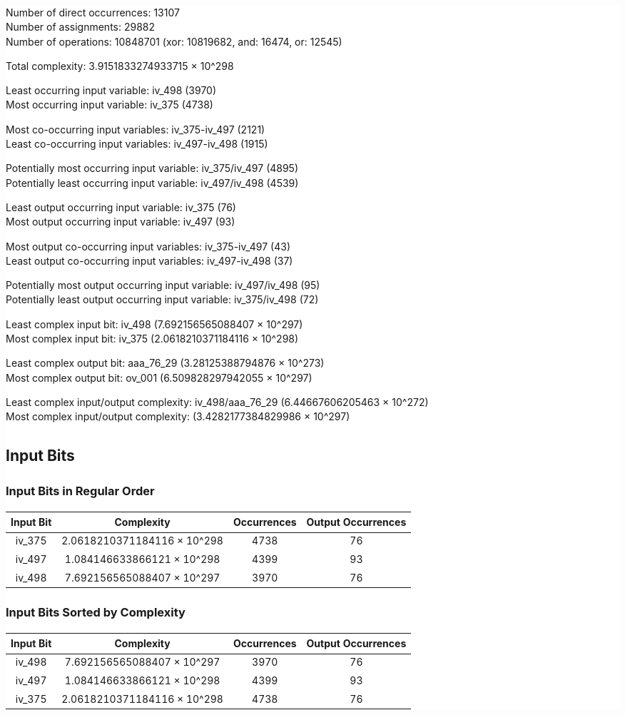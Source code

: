 Number of direct occurrences: 13107  
Number of assignments: 29882  
Number of operations: 10848701
(xor: 10819682,
and: 16474,
or: 12545)

Total complexity: 3.9151833274933715 × 10^298

Least occurring input variable: iv_498 (3970)  
Most occurring input variable: iv_375 (4738)

Most co-occurring input variables: iv_375-iv_497 (2121)  
Least co-occurring input variables: iv_497-iv_498 (1915)

Potentially most occurring input variable: iv_375/iv_497 (4895)  
Potentially least occurring input variable: iv_497/iv_498 (4539)

Least output occurring input variable: iv_375 (76)  
Most output occurring input variable: iv_497 (93)

Most output co-occurring input variables: iv_375-iv_497 (43)  
Least output co-occurring input variables: iv_497-iv_498 (37)

Potentially most output occurring input variable: iv_497/iv_498 (95)  
Potentially least output occurring input variable: iv_375/iv_498 (72)

Least complex input bit: iv_498 (7.692156565088407 × 10^297)  
Most complex input bit: iv_375 (2.0618210371184116 × 10^298)

Least complex output bit: aaa_76_29 (3.28125388794876 × 10^273)  
Most complex output bit: ov_001 (6.509828297942055 × 10^297)

Least complex input/output complexity: iv_498/aaa_76_29 (6.44667606205463 × 10^272)  
Most complex input/output complexity:  (3.4282177384829986 × 10^297)

## Input Bits

### Input Bits in Regular Order

| Input Bit | Complexity | Occurrences | Output Occurrences |
|:---------:|:----------:|:-----------:|:------------------:|
| iv_375 | 2.0618210371184116 × 10^298 | 4738 | 76 |
| iv_497 | 1.084146633866121 × 10^298 | 4399 | 93 |
| iv_498 | 7.692156565088407 × 10^297 | 3970 | 76 |

### Input Bits Sorted by Complexity

| Input Bit | Complexity | Occurrences | Output Occurrences |
|:---------:|:----------:|:-----------:|:------------------:|
| iv_498 | 7.692156565088407 × 10^297 | 3970 | 76 |
| iv_497 | 1.084146633866121 × 10^298 | 4399 | 93 |
| iv_375 | 2.0618210371184116 × 10^298 | 4738 | 76 |
